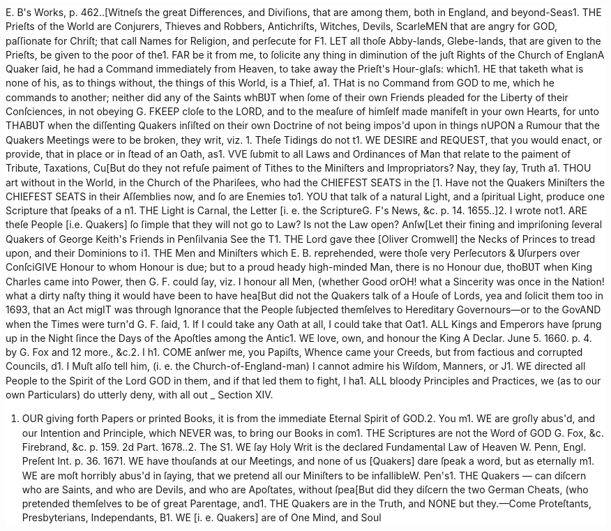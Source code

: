 E. B's Works, p. 462..[Witneſs the great Differences, and Diviſions, that are among them, both in England, and beyond-Seas1. THE Prieſts of the World are Conjurers, Thieves and Robbers, Antichriſts, Witches, Devils, ScarleMEN that are angry for GOD, paſſionate for Chriſt; that call Names for Religion, and perſecute for F1. LET all thoſe Abby-lands, Glebe-lands, that are given to the Prieſts, be given to the poor of the1. FAR be it from me, to ſolicite any thing in diminution of the juſt Rights of the Church of EnglanA Quaker ſaid, he had a Command immediately from Heaven, to take away the Prieſt's Hour-glaſs: which1. HE that taketh what is none of his, as to things without, the things of this World, is a Thief, a1. THat is no Command from GOD to me, which he commands to another; neither did any of the Saints whBƲT when ſome of their own Friends pleaded for the Liberty of their Conſciences, in not obeying G. FKEEP cloſe to the LORD, and to the meaſure of himſelf made manifeſt in your own Hearts, for unto THABƲT when the diſſenting Quakers inſiſted on their own Doctrine of not being impos'd upon in things nUPON a Rumour that the Quakers Meetings were to be broken, they writ, viz. 1. Theſe Tidings do not t1. WE DESIRE and REQUEST, that you would enact, or provide, that in place or in ſtead of an Oath, as1. VVE ſubmit to all Laws and Ordinances of Man that relate to the paiment of Tribute, Taxations, Cu[But do they not refuſe paiment of Tithes to the Miniſters and Impropriators? Nay, they ſay, Truth a1. THOU art without in the World, in the Church of the Phariſees, who had the CHIEFEST SEATS in the [1. Have not the Quakers Miniſters the CHIEFEST SEATS in their Aſſemblies now, and ſo are Enemies to1. YOU that talk of a natural Light, and a ſpiritual Light, produce one Scripture that ſpeaks of a n1. THE Light is Carnal, the Letter [i. e. the ScriptureG. F's News, &c. p. 14. 1655..]2. I wrote not1. ARE theſe People [i.e. Quakers] ſo ſimple that they will not go to Law? Is not the Law open? Anſw[Let their fining and impriſoning ſeveral Quakers of George Keith's Friends in Penſilvania
See the T1. THE Lord gave thee [Oliver Cromwell] the Necks of Princes to tread upon, and their Dominions to i1. THE Men and Miniſters which E. B. reprehended, were thoſe very Perſecutors & Ʋſurpers over ConſciGIVE Honour to whom Honour is due; but to a proud heady high-minded Man, there is no Honour due, thoBƲT when King Charles came into Power, then G. F. could ſay, viz. I honour all Men, (whether Good orOH! what a Sincerity was once in the Nation! what a dirty naſty thing it would have been to have hea[But did not the Quakers talk of a Houſe of Lords, yea and ſolicit them too in 1693, that an Act migIT was through Ignorance that the People ſubjected themſelves to Hereditary Governours—or to the GovAND when the Times were turn'd G. F. ſaid, 1. If I could take any Oath at all, I could take that Oat1. ALL Kings and Emperors have ſprung up in the Night ſince the Days of the Apoſtles among the Antic1. WE love, own, and honour the King
A Declar. June 5. 1660. p. 4. by G. Fox and 12 more., &c.2. I h1. COME anſwer me, you Papiſts, Whence came your Creeds, but from factious and corrupted Councils, d1. I Muſt alſo tell him, (i. e. the Church-of-England-man) I cannot admire his Wiſdom, Manners, or J1. WE directed all People to the Spirit of the Lord GOD in them, and if that led them to fight, I ha1. ALL bloody Principles and Practices, we (as to our own Particulars) do utterly deny, with all out
    _ Section XIV.
1. OUR giving forth Papers or printed Books, it is from the immediate Eternal Spirit of GOD.2. You m1. WE are groſly abus'd, and our Intention and Principle, which NEVER was, to bring our Books in com1. THE Scriptures are not the Word of GOD
G. Fox, &c. Firebrand, &c. p. 159. 2d Part. 1678..2. The S1. WE ſay Holy Writ is the declared Fundamental Law of Heaven
W. Penn, Engl. Preſent Int. p. 36. 1671. WE have thouſands at our Meetings, and none of us [Quakers] dare ſpeak a word, but as eternally m1. WE are moſt horribly abus'd in ſaying, that we pretend all our Miniſters to be infallibleW. Pen's1. THE Quakers — can diſcern who are Saints, and who are Devils, and who are Apoſtates, without ſpea[But did they diſcern the two German Cheats, (who pretended themſelves to be of great Parentage, and1. THE Quakers are in the Truth, and NONE but they.—Come Proteſtants, Presbyterians, Independants, B1. WE [i. e. Quakers] are of One Mind, and Soul